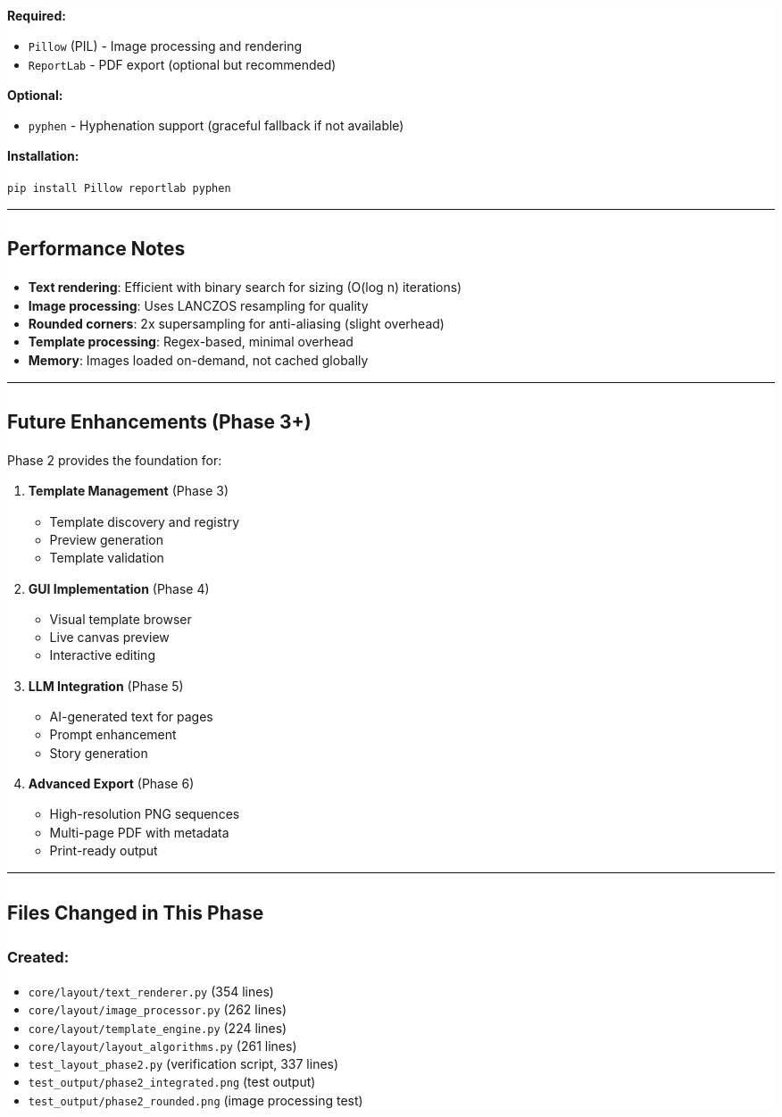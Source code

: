 **Required:**
- `Pillow` (PIL) - Image processing and rendering
- `ReportLab` - PDF export (optional but recommended)

**Optional:**
- `pyphen` - Hyphenation support (graceful fallback if not available)

**Installation:**
```bash
pip install Pillow reportlab pyphen
```

---

## Performance Notes

- **Text rendering**: Efficient with binary search for sizing (O(log n) iterations)
- **Image processing**: Uses LANCZOS resampling for quality
- **Rounded corners**: 2x supersampling for anti-aliasing (slight overhead)
- **Template processing**: Regex-based, minimal overhead
- **Memory**: Images loaded on-demand, not cached globally

---

## Future Enhancements (Phase 3+)

Phase 2 provides the foundation for:

1. **Template Management** (Phase 3)
   - Template discovery and registry
   - Preview generation
   - Template validation

2. **GUI Implementation** (Phase 4)
   - Visual template browser
   - Live canvas preview
   - Interactive editing

3. **LLM Integration** (Phase 5)
   - AI-generated text for pages
   - Prompt enhancement
   - Story generation

4. **Advanced Export** (Phase 6)
   - High-resolution PNG sequences
   - Multi-page PDF with metadata
   - Print-ready output

---

## Files Changed in This Phase

### Created:
- `core/layout/text_renderer.py` (354 lines)
- `core/layout/image_processor.py` (262 lines)
- `core/layout/template_engine.py` (224 lines)
- `core/layout/layout_algorithms.py` (261 lines)
- `test_layout_phase2.py` (verification script, 337 lines)
- `test_output/phase2_integrated.png` (test output)
- `test_output/phase2_rounded.png` (image processing test)
